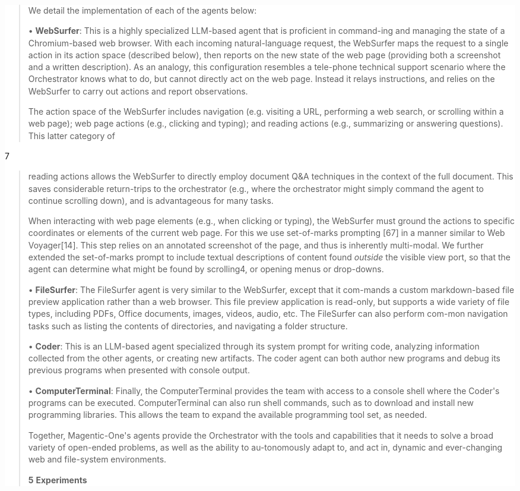 > We detail the implementation of each of the agents below:
>
> • **WebSurfer**: This is a highly specialized LLM-based agent that is
> proficient in command-ing and managing the state of a Chromium-based
> web browser. With each incoming natural-language request, the
> WebSurfer maps the request to a single action in its action space
> (described below), then reports on the new state of the web page
> (providing both a screenshot and a written description). As an
> analogy, this configuration resembles a tele-phone technical support
> scenario where the Orchestrator knows what to do, but cannot directly
> act on the web page. Instead it relays instructions, and relies on the
> WebSurfer to carry out actions and report observations.
>
> The action space of the WebSurfer includes navigation (e.g. visiting a
> URL, performing a web search, or scrolling within a web page); web
> page actions (e.g., clicking and typing); and reading actions (e.g.,
> summarizing or answering questions). This latter category of

7

> reading actions allows the WebSurfer to directly employ document Q&A
> techniques in the context of the full document. This saves
> considerable return-trips to the orchestrator (e.g., where the
> orchestrator might simply command the agent to continue scrolling
> down), and is advantageous for many tasks.
>
> When interacting with web page elements (e.g., when clicking or
> typing), the WebSurfer must ground the actions to specific coordinates
> or elements of the current web page. For this we use set-of-marks
> prompting \[67\] in a manner similar to Web Voyager\[14\]. This step
> relies on an annotated screenshot of the page, and thus is inherently
> multi-modal. We further extended the set-of-marks prompt to include
> textual descriptions of content found *outside* the visible view port,
> so that the agent can determine what might be found by scrolling4, or
> opening menus or drop-downs.
>
> • **FileSurfer**: The FileSurfer agent is very similar to the
> WebSurfer, except that it com-mands a custom markdown-based file
> preview application rather than a web browser. This file preview
> application is read-only, but supports a wide variety of file types,
> including PDFs, Office documents, images, videos, audio, etc. The
> FileSurfer can also perform com-mon navigation tasks such as listing
> the contents of directories, and navigating a folder structure.
>
> • **Coder**: This is an LLM-based agent specialized through its system
> prompt for writing code, analyzing information collected from the
> other agents, or creating new artifacts. The coder agent can both
> author new programs and debug its previous programs when presented
> with console output.
>
> • **ComputerTerminal**: Finally, the ComputerTerminal provides the
> team with access to a console shell where the Coder's programs can be
> executed. ComputerTerminal can also run shell commands, such as to
> download and install new programming libraries. This allows the team
> to expand the available programming tool set, as needed.
>
> Together, Magentic-One's agents provide the Orchestrator with the
> tools and capabilities that it needs to solve a broad variety of
> open-ended problems, as well as the ability to au-tonomously adapt to,
> and act in, dynamic and ever-changing web and file-system
> environments.
>
> **5** **Experiments**
>